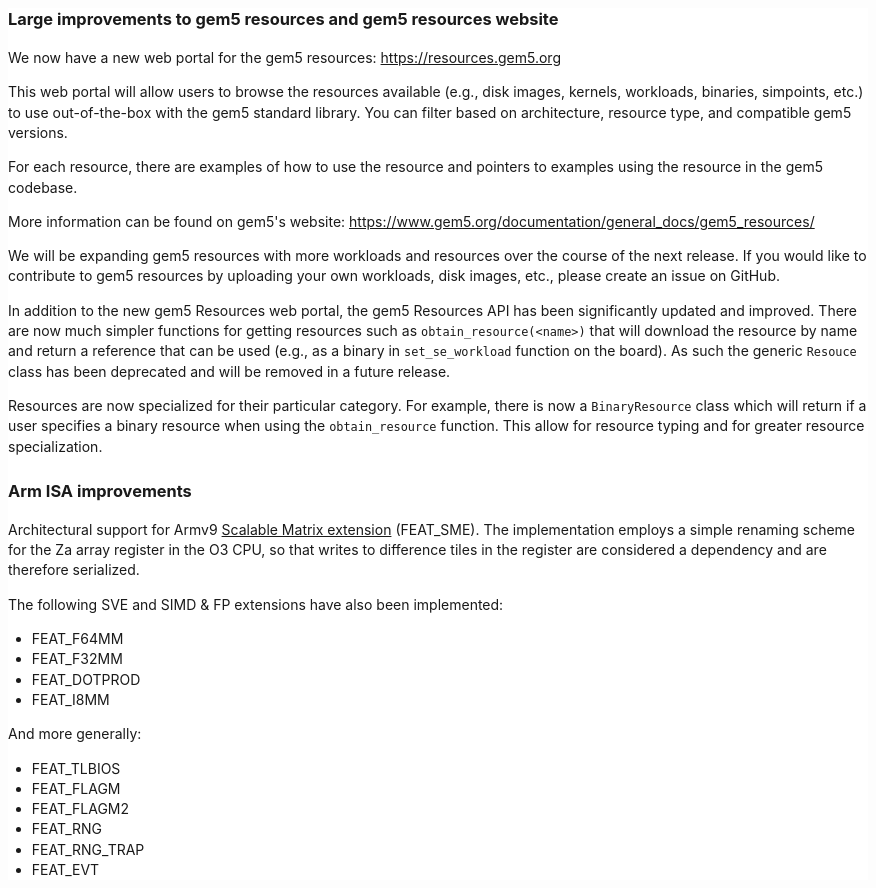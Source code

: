 ### Large improvements to gem5 resources and gem5 resources website

We now have a new web portal for the gem5 resources: <https://resources.gem5.org>

This web portal will allow users to browse the resources available (e.g., disk images, kernels, workloads, binaries, simpoints, etc.) to use out-of-the-box with the gem5 standard library.
You can filter based on architecture, resource type, and compatible gem5 versions.

For each resource, there are examples of how to use the resource and pointers to examples using the resource in the gem5 codebase.

More information can be found on gem5's website: <https://www.gem5.org/documentation/general_docs/gem5_resources/>

We will be expanding gem5 resources with more workloads and resources over the course of the next release.
If you would like to contribute to gem5 resources by uploading your own workloads, disk images, etc., please create an issue on GitHub.

In addition to the new gem5 Resources web portal, the gem5 Resources API has been significantly updated and improved.
There are now much simpler functions for getting resources such as `obtain_resource(<name>)` that will download the resource by name and return a reference that can be used (e.g., as a binary in `set_se_workload` function on the board).
As such the generic `Resouce` class has been deprecated and will be removed in a future release.

Resources are now specialized for their particular category.
For example, there is now a `BinaryResource` class which will return if a user specifies a binary resource when using the `obtain_resource` function.
This allow for resource typing and for greater resource specialization.

### Arm ISA improvements

Architectural support for Armv9 [Scalable Matrix extension](https://developer.arm.com/documentation/ddi0616/latest) (FEAT_SME).
The implementation employs a simple renaming scheme for the Za array register in the O3 CPU, so that writes to difference tiles in the register are considered a dependency and are therefore serialized.

The following SVE and SIMD & FP extensions have also been implemented:
* FEAT_F64MM
* FEAT_F32MM
* FEAT_DOTPROD
* FEAT_I8MM

And more generally:

* FEAT_TLBIOS
* FEAT_FLAGM
* FEAT_FLAGM2
* FEAT_RNG
* FEAT_RNG_TRAP
* FEAT_EVT
